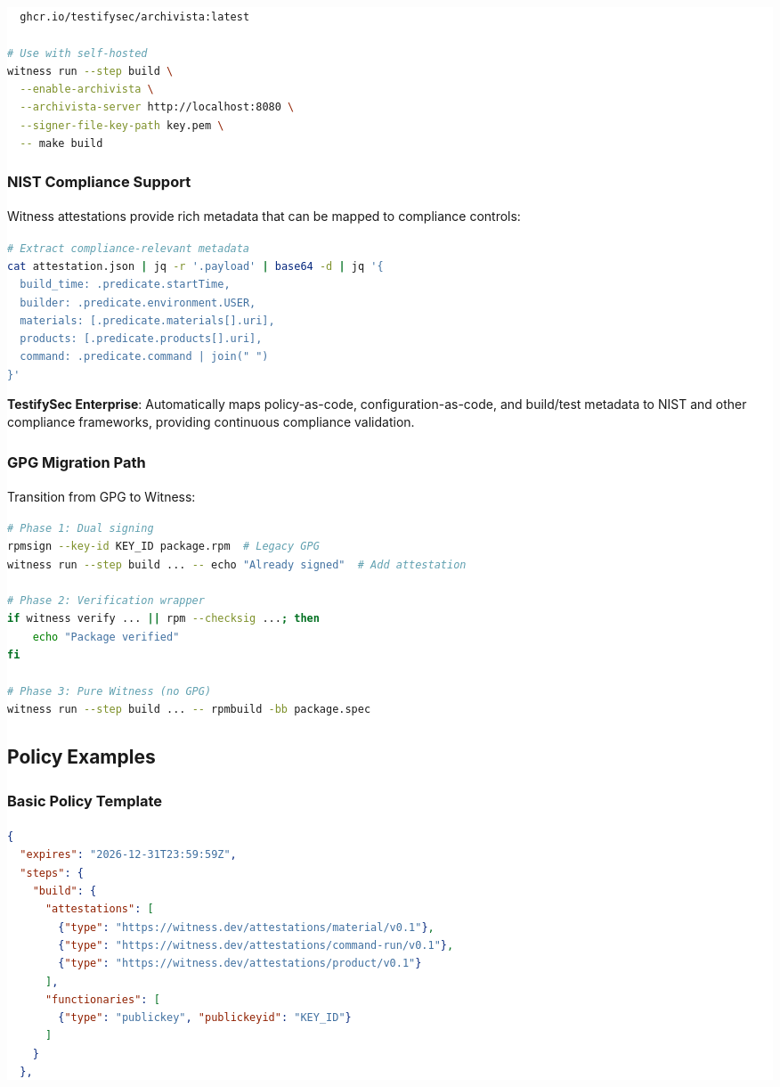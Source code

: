 ```bash
  ghcr.io/testifysec/archivista:latest
  
# Use with self-hosted
witness run --step build \
  --enable-archivista \
  --archivista-server http://localhost:8080 \
  --signer-file-key-path key.pem \
  -- make build
```

### NIST Compliance Support

Witness attestations provide rich metadata that can be mapped to compliance controls:

```bash
# Extract compliance-relevant metadata
cat attestation.json | jq -r '.payload' | base64 -d | jq '{
  build_time: .predicate.startTime,
  builder: .predicate.environment.USER,
  materials: [.predicate.materials[].uri],
  products: [.predicate.products[].uri],
  command: .predicate.command | join(" ")
}'
```

**TestifySec Enterprise**: Automatically maps policy-as-code, configuration-as-code, and build/test metadata to NIST and other compliance frameworks, providing continuous compliance validation.

### GPG Migration Path

Transition from GPG to Witness:

```bash
# Phase 1: Dual signing
rpmsign --key-id KEY_ID package.rpm  # Legacy GPG
witness run --step build ... -- echo "Already signed"  # Add attestation

# Phase 2: Verification wrapper
if witness verify ... || rpm --checksig ...; then
    echo "Package verified"
fi

# Phase 3: Pure Witness (no GPG)
witness run --step build ... -- rpmbuild -bb package.spec
```

## Policy Examples

### Basic Policy Template

```json
{
  "expires": "2026-12-31T23:59:59Z",
  "steps": {
    "build": {
      "attestations": [
        {"type": "https://witness.dev/attestations/material/v0.1"},
        {"type": "https://witness.dev/attestations/command-run/v0.1"},
        {"type": "https://witness.dev/attestations/product/v0.1"}
      ],
      "functionaries": [
        {"type": "publickey", "publickeyid": "KEY_ID"}
      ]
    }
  },
```
